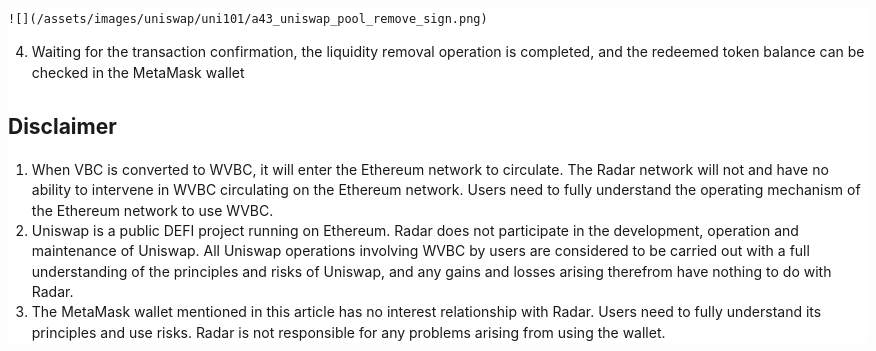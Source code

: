     ![](/assets/images/uniswap/uni101/a43_uniswap_pool_remove_sign.png)

4. Waiting for the transaction confirmation, the liquidity removal operation is completed, and the redeemed token balance can be checked in the MetaMask wallet

## Disclaimer

1. When VBC is converted to WVBC, it will enter the Ethereum network to circulate. The Radar network will not and have no ability to intervene in WVBC circulating on the Ethereum network. Users need to fully understand the operating mechanism of the Ethereum network to use WVBC.
2. Uniswap is a public DEFI project running on Ethereum. Radar does not participate in the development, operation and maintenance of Uniswap. All Uniswap operations involving WVBC by users are considered to be carried out with a full understanding of the principles and risks of Uniswap, and any gains and losses arising therefrom have nothing to do with Radar.
3. The MetaMask wallet mentioned in this article has no interest relationship with Radar. Users need to fully understand its principles and use risks. Radar is not responsible for any problems arising from using the wallet.

